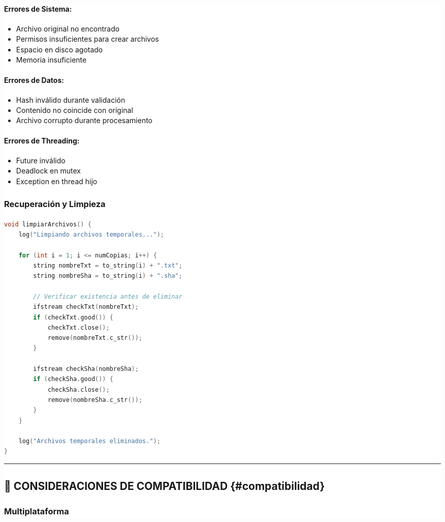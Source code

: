 #### **Errores de Sistema:**
- Archivo original no encontrado
- Permisos insuficientes para crear archivos
- Espacio en disco agotado
- Memoria insuficiente

#### **Errores de Datos:**
- Hash inválido durante validación
- Contenido no coincide con original
- Archivo corrupto durante procesamiento

#### **Errores de Threading:**
- Future inválido
- Deadlock en mutex
- Exception en thread hijo

### **Recuperación y Limpieza**

```cpp
void limpiarArchivos() {
    log("Limpiando archivos temporales...");
    
    for (int i = 1; i <= numCopias; i++) {
        string nombreTxt = to_string(i) + ".txt";
        string nombreSha = to_string(i) + ".sha";
        
        // Verificar existencia antes de eliminar
        ifstream checkTxt(nombreTxt);
        if (checkTxt.good()) {
            checkTxt.close();
            remove(nombreTxt.c_str());
        }
        
        ifstream checkSha(nombreSha);
        if (checkSha.good()) {
            checkSha.close();
            remove(nombreSha.c_str());
        }
    }
    
    log("Archivos temporales eliminados.");
}
```

---

## 🔧 **CONSIDERACIONES DE COMPATIBILIDAD** {#compatibilidad}

### **Multiplataforma**
